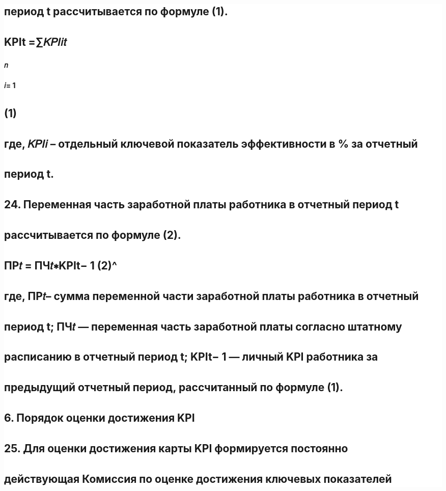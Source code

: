 ## период t рассчитывается по формуле (1).


## KPIt =∑𝐾𝑃𝐼𝑖𝑡

#### 𝑛

#### 𝑖= 1

## (1)

## где, 𝐾𝑃𝐼𝑖 – отдельный ключевой показатель эффективности в % за отчетный

## период t.

## 24. Переменная часть заработной платы работника в отчетный период t

## рассчитывается по формуле (2).

## ПР𝑡 = ПЧ𝑡∗KPIt− 1 (2)^

## где, ПР𝑡– сумма переменной части заработной платы работника в отчетный

## период t; ПЧ𝑡 — переменная часть заработной платы согласно штатному

## расписанию в отчетный период t; KPIt− 1 — личный KPI работника за

## предыдущий отчетный период, рассчитанный по формуле (1).

## 6. Порядок оценки достижения KPI

## 25. Для оценки достижения карты KPI формируется постоянно

## действующая Комиссия по оценке достижения ключевых показателей
